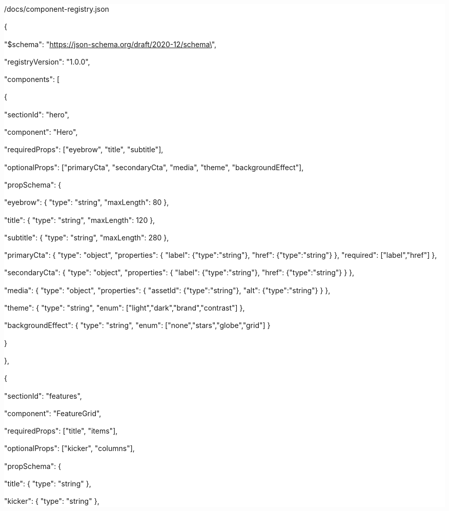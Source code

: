 /docs/component-registry.json

{

\"\$schema\": \"https://json-schema.org/draft/2020-12/schema\",

\"registryVersion\": \"1.0.0\",

\"components\": \[

{

\"sectionId\": \"hero\",

\"component\": \"Hero\",

\"requiredProps\": \[\"eyebrow\", \"title\", \"subtitle\"\],

\"optionalProps\": \[\"primaryCta\", \"secondaryCta\", \"media\",
\"theme\", \"backgroundEffect\"\],

\"propSchema\": {

\"eyebrow\": { \"type\": \"string\", \"maxLength\": 80 },

\"title\": { \"type\": \"string\", \"maxLength\": 120 },

\"subtitle\": { \"type\": \"string\", \"maxLength\": 280 },

\"primaryCta\": { \"type\": \"object\", \"properties\": { \"label\":
{\"type\":\"string\"}, \"href\": {\"type\":\"string\"} }, \"required\":
\[\"label\",\"href\"\] },

\"secondaryCta\": { \"type\": \"object\", \"properties\": { \"label\":
{\"type\":\"string\"}, \"href\": {\"type\":\"string\"} } },

\"media\": { \"type\": \"object\", \"properties\": { \"assetId\":
{\"type\":\"string\"}, \"alt\": {\"type\":\"string\"} } },

\"theme\": { \"type\": \"string\", \"enum\":
\[\"light\",\"dark\",\"brand\",\"contrast\"\] },

\"backgroundEffect\": { \"type\": \"string\", \"enum\":
\[\"none\",\"stars\",\"globe\",\"grid\"\] }

}

},

{

\"sectionId\": \"features\",

\"component\": \"FeatureGrid\",

\"requiredProps\": \[\"title\", \"items\"\],

\"optionalProps\": \[\"kicker\", \"columns\"\],

\"propSchema\": {

\"title\": { \"type\": \"string\" },

\"kicker\": { \"type\": \"string\" },
